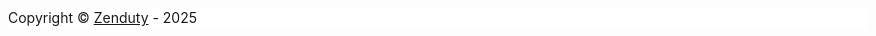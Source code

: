 
Copyright © [Zenduty](https://zenduty.com/docs/api-integration/<https:/zenduty.com/docs>) - 2025 
[ ](https://zenduty.com/docs/api-integration/<https:/www.linkedin.com/company/zenduty/> "LinkedIn") [ ](https://zenduty.com/docs/api-integration/<https:/www.youtube.com/@zenduty> "Youtube") [ ](https://zenduty.com/docs/api-integration/<https:/open.spotify.com/show/6AaaIenld4wBGAgawF36Rh> "Spotify") [ ](https://zenduty.com/docs/api-integration/<https:/twitter.com/zenduty> "X \(Twitter\)")
